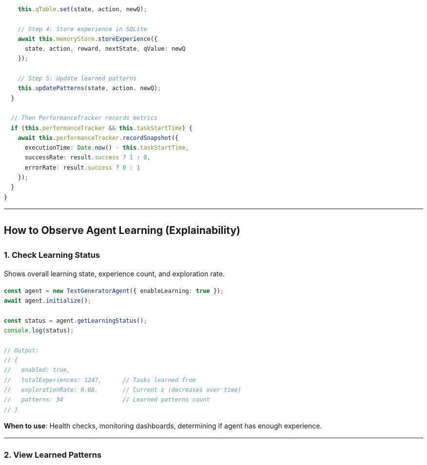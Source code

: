 ```typescript
    this.qTable.set(state, action, newQ);

    // Step 4: Store experience in SQLite
    await this.memoryStore.storeExperience({
      state, action, reward, nextState, qValue: newQ
    });

    // Step 5: Update learned patterns
    this.updatePatterns(state, action, newQ);
  }

  // Then PerformanceTracker records metrics
  if (this.performanceTracker && this.taskStartTime) {
    await this.performanceTracker.recordSnapshot({
      executionTime: Date.now() - this.taskStartTime,
      successRate: result.success ? 1 : 0,
      errorRate: result.success ? 0 : 1
    });
  }
}
```

---

## How to Observe Agent Learning (Explainability)

### 1. Check Learning Status

Shows overall learning state, experience count, and exploration rate.

```typescript
const agent = new TestGeneratorAgent({ enableLearning: true });
await agent.initialize();

const status = agent.getLearningStatus();
console.log(status);

// Output:
// {
//   enabled: true,
//   totalExperiences: 1247,      // Tasks learned from
//   explorationRate: 0.08,       // Current ε (decreases over time)
//   patterns: 34                 // Learned patterns count
// }
```

**When to use**: Health checks, monitoring dashboards, determining if agent has enough experience.

---

### 2. View Learned Patterns
